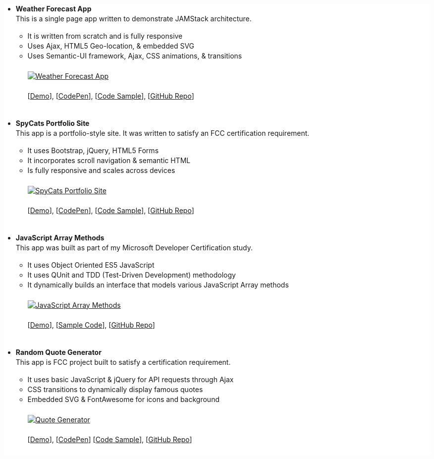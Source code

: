 - **Weather Forecast App**<br>
  This is a single page app written to demonstrate JAMStack architecture.
  - It is written from scratch and is fully responsive
  - Uses Ajax,  HTML5 Geo-location, & embedded SVG
  - Uses Semantic-UI framework, Ajax, CSS animations, & transitions
  <br><br>
  [![Weather Forecast App](./assets/images/portfolio_weather2.jpg)](https://local-weather-app.netlify.com/)
  <br><br>
  [[Demo](https://local-weather-app.netlify.com/)], [[CodePen](https://codepen.io/james-priest/pen/XaQQaO)], [[Code Sample](https://github.com/james-priest/local-weather-app/blob/master/js/ajax.js)], [[GitHub Repo](https://github.com/james-priest/local-weather-app)]
  <br><br>

- **SpyCats Portfolio Site**<br>
  This app is a portfolio-style site. It was written to satisfy an FCC certification requirement.
  - It uses Bootstrap, jQuery, HTML5 Forms
  - It incorporates scroll navigation & semantic HTML
  - Is fully responsive and scales across devices
  <br><br>
  [![SpyCats Portfolio Site](./assets/images/portfolio_spycats1.jpg)](https://spycats.netlify.com/)
  <br><br>
  [[Demo](https://spycats.netlify.com/)], [[CodePen](https://codepen.io/james-priest/pen/prpjEK)], [[Code Sample](https://github.com/james-priest/spy-cats/blob/master/js/fcc-portfolio.js)], [[GitHub Repo](https://github.com/james-priest/spy-cats)]
  <br><br>

- **JavaScript Array Methods**<br>
  This app was built as part of my Microsoft Developer Certification study.
  - It uses Object Oriented ES5 JavaScript
  - It uses QUnit and TDD (Test-Driven Development) methodology
  - It dynamically builds an interface that models various JavaScript Array methods
  <br><br>
  [![JavaScript Array Methods](./assets/images/portfolio_js_array.jpg)](http://javascript-array-methods.netlify.com/)
  <br><br>
  [[Demo](http://javascript-array-methods.netlify.com/)], [[Sample Code](https://github.com/james-priest/javascript-array-methods)], [[GitHub Repo](https://github.com/james-priest/javascript-array-methods)]
  <br><br>

- **Random Quote Generator**<br>
  This app is FCC project built to satisfy a certification requirement.
  - It uses basic JavaScript & jQuery for API requests through Ajax
  - CSS transitions to dynamically display famous quotes
  - Embedded SVG & FontAwesome for icons and background
  <br><br>
  [![Quote Generator](./assets/images/portfolio_quote.jpg)](https://random-quote-generator.netlify.com/)
  <br><br>
  [[Demo](https://random-quote-generator.netlify.com/)], [[CodePen](https://codepen.io/james-priest/pen/RZdGNo)] [[Code Sample](https://github.com/james-priest/random-quote-generator/blob/master/js/script.js)], [[GitHub Repo](https://github.com/james-priest/random-quote-generator)]
  <br>
